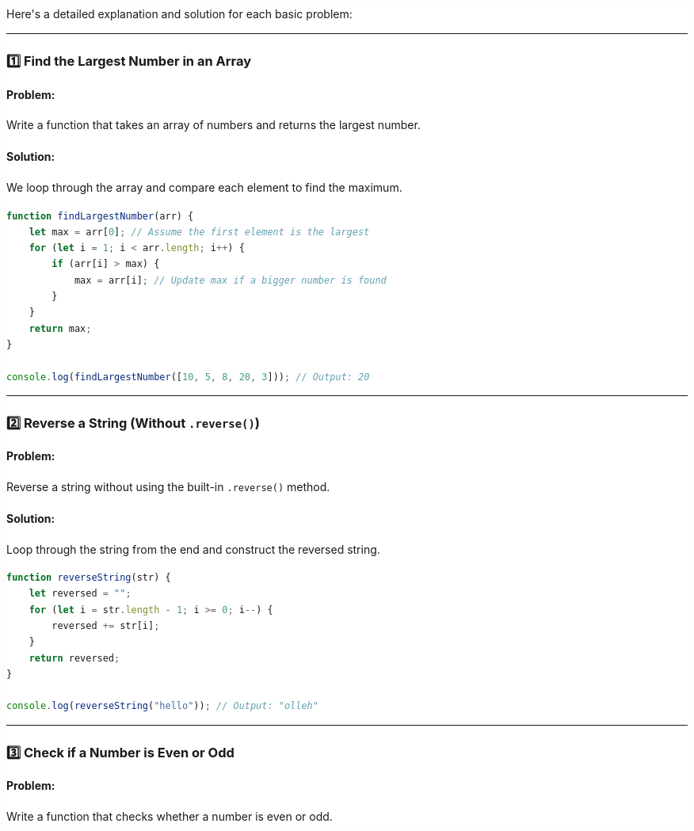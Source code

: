 Here's a detailed explanation and solution for each basic problem:

---

### **1️⃣ Find the Largest Number in an Array**
#### **Problem:**
Write a function that takes an array of numbers and returns the largest number.

#### **Solution:**
We loop through the array and compare each element to find the maximum.

```javascript
function findLargestNumber(arr) {
    let max = arr[0]; // Assume the first element is the largest
    for (let i = 1; i < arr.length; i++) {
        if (arr[i] > max) {
            max = arr[i]; // Update max if a bigger number is found
        }
    }
    return max;
}

console.log(findLargestNumber([10, 5, 8, 20, 3])); // Output: 20
```

---

### **2️⃣ Reverse a String (Without `.reverse()`)**
#### **Problem:**
Reverse a string without using the built-in `.reverse()` method.

#### **Solution:**
Loop through the string from the end and construct the reversed string.

```javascript
function reverseString(str) {
    let reversed = "";
    for (let i = str.length - 1; i >= 0; i--) {
        reversed += str[i];
    }
    return reversed;
}

console.log(reverseString("hello")); // Output: "olleh"
```

---

### **3️⃣ Check if a Number is Even or Odd**
#### **Problem:**
Write a function that checks whether a number is even or odd.
